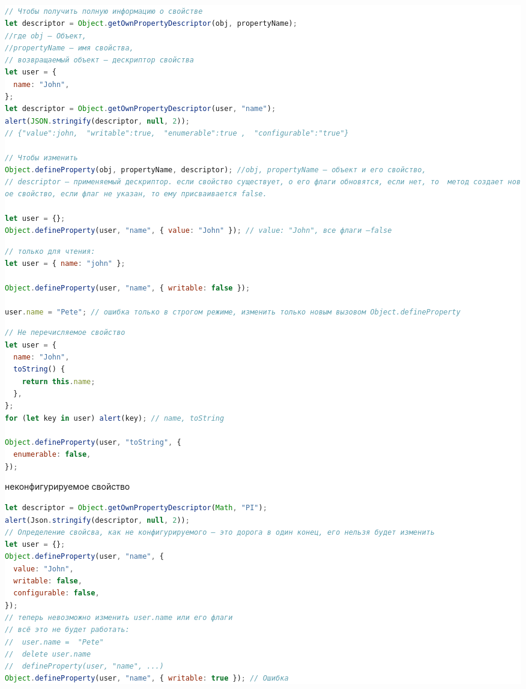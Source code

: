 ```js
// Чтобы получить полную информацию о свойстве
let descriptor = Object.getOwnPropertyDescriptor(obj, propertyName);
//где obj – Объект,
//propertyName – имя свойства,
// возвращаемый объект – дескриптор свойства
let user = {
  name: "John",
};
let descriptor = Object.getOwnPropertyDescriptor(user, "name");
alert(JSON.stringify(descriptor, null, 2));
// {"value":john,  "writable":true,  "enumerable":true ,  "configurable":"true"}

// Чтобы изменить
Object.defineProperty(obj, propertyName, descriptor); //obj, propertyName – объект и его свойство,
// descriptor – применяемый дескриптор. если свойство существует, о его флаги обновятся, если нет, то  метод создает новое свойство, если флаг не указан, то ему присваивается false.

let user = {};
Object.defineProperty(user, "name", { value: "John" }); // value: "John", все флаги –false
```

```js
// только для чтения:
let user = { name: "john" };

Object.defineProperty(user, "name", { writable: false });

user.name = "Pete"; // ошибка только в строгом режиме, изменить только новым вызовом Object.defineProperty
```

```js
// Не перечисляемое свойство
let user = {
  name: "John",
  toString() {
    return this.name;
  },
};
for (let key in user) alert(key); // name, toString

Object.defineProperty(user, "toString", {
  enumerable: false,
});
```

неконфигурируемое свойство

```js
let descriptor = Object.getOwnPropertyDescriptor(Math, "PI");
alert(Json.stringify(descriptor, null, 2));
// Определение свойсва, как не конфигурируемого – это дорога в один конец, его нельзя будет изменить
let user = {};
Object.defineProperty(user, "name", {
  value: "John",
  writable: false,
  configurable: false,
});
// теперь невозможно изменить user.name или его флаги
// всё это не будет работать:
//	user.name =  "Pete"
//	delete user.name
//	defineProperty(user, "name", ...)
Object.defineProperty(user, "name", { writable: true }); // Ошибка
```